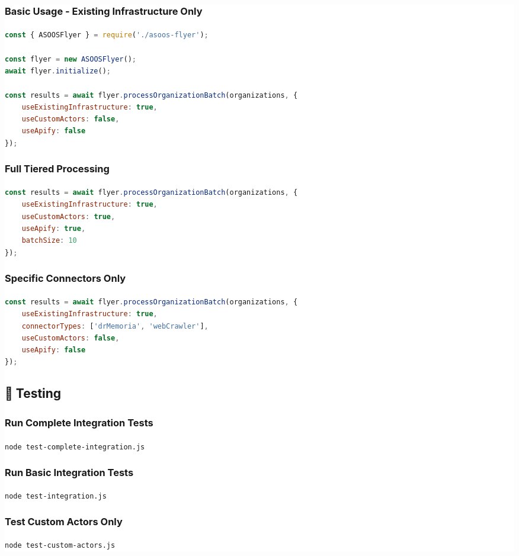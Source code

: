 ### Basic Usage - Existing Infrastructure Only
```javascript
const { ASOOSFlyer } = require('./asoos-flyer');

const flyer = new ASOOSFlyer();
await flyer.initialize();

const results = await flyer.processOrganizationBatch(organizations, {
    useExistingInfrastructure: true,
    useCustomActors: false,
    useApify: false
});
```

### Full Tiered Processing
```javascript
const results = await flyer.processOrganizationBatch(organizations, {
    useExistingInfrastructure: true,
    useCustomActors: true,
    useApify: true,
    batchSize: 10
});
```

### Specific Connectors Only
```javascript
const results = await flyer.processOrganizationBatch(organizations, {
    useExistingInfrastructure: true,
    connectorTypes: ['drMemoria', 'webCrawler'],
    useCustomActors: false,
    useApify: false
});
```

## 🧪 Testing

### Run Complete Integration Tests
```bash
node test-complete-integration.js
```

### Run Basic Integration Tests
```bash
node test-integration.js
```

### Test Custom Actors Only
```bash
node test-custom-actors.js
```
